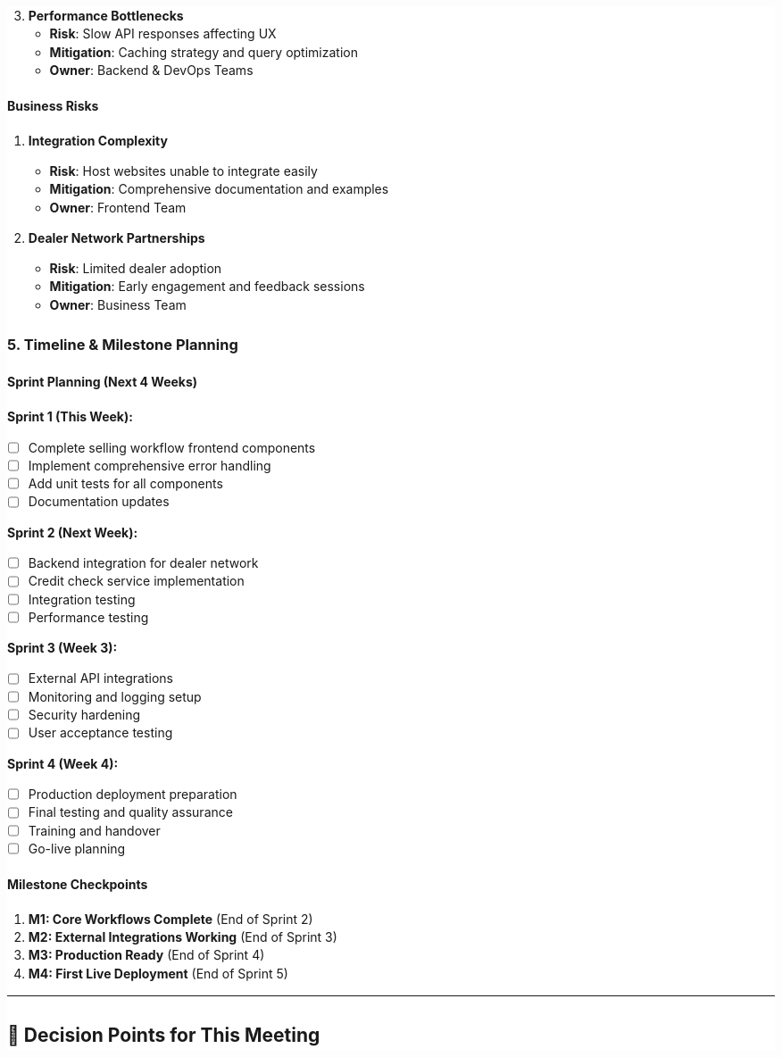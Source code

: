 3. **Performance Bottlenecks**
   - **Risk**: Slow API responses affecting UX
   - **Mitigation**: Caching strategy and query optimization
   - **Owner**: Backend & DevOps Teams

#### Business Risks
1. **Integration Complexity**
   - **Risk**: Host websites unable to integrate easily
   - **Mitigation**: Comprehensive documentation and examples
   - **Owner**: Frontend Team

2. **Dealer Network Partnerships**
   - **Risk**: Limited dealer adoption
   - **Mitigation**: Early engagement and feedback sessions
   - **Owner**: Business Team

### 5. Timeline & Milestone Planning

#### Sprint Planning (Next 4 Weeks)

**Sprint 1 (This Week):**
- [ ] Complete selling workflow frontend components
- [ ] Implement comprehensive error handling
- [ ] Add unit tests for all components
- [ ] Documentation updates

**Sprint 2 (Next Week):**
- [ ] Backend integration for dealer network
- [ ] Credit check service implementation
- [ ] Integration testing
- [ ] Performance testing

**Sprint 3 (Week 3):**
- [ ] External API integrations
- [ ] Monitoring and logging setup
- [ ] Security hardening
- [ ] User acceptance testing

**Sprint 4 (Week 4):**
- [ ] Production deployment preparation
- [ ] Final testing and quality assurance
- [ ] Training and handover
- [ ] Go-live planning

#### Milestone Checkpoints
1. **M1: Core Workflows Complete** (End of Sprint 2)
2. **M2: External Integrations Working** (End of Sprint 3)
3. **M3: Production Ready** (End of Sprint 4)
4. **M4: First Live Deployment** (End of Sprint 5)

---

## 🎯 Decision Points for This Meeting
